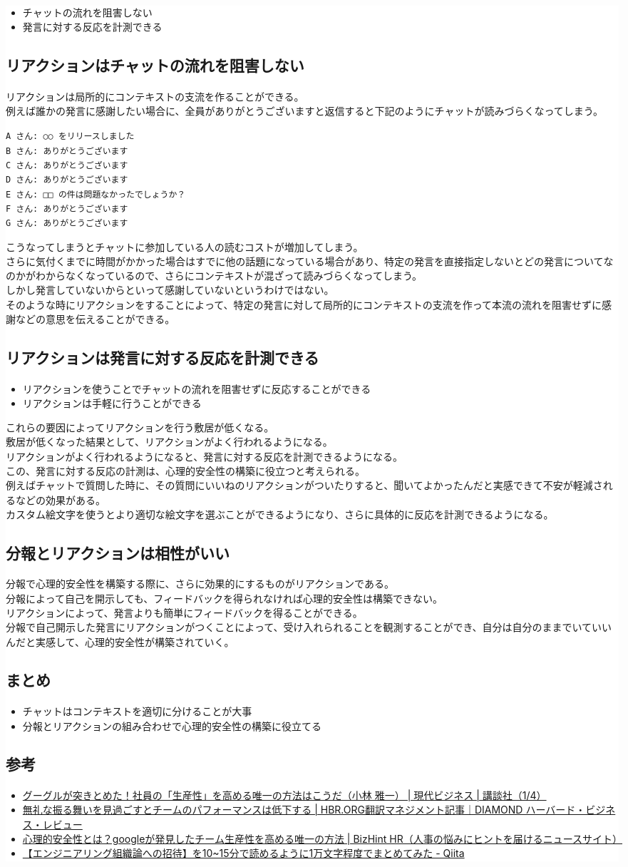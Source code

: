 - チャットの流れを阻害しない
- 発言に対する反応を計測できる

## リアクションはチャットの流れを阻害しない

リアクションは局所的にコンテキストの支流を作ることができる。  
例えば誰かの発言に感謝したい場合に、全員がありがとうございますと返信すると下記のようにチャットが読みづらくなってしまう。

```
A さん: ○○ をリリースしました
B さん: ありがとうございます
C さん: ありがとうございます
D さん: ありがとうございます
E さん: □□ の件は問題なかったでしょうか？
F さん: ありがとうございます
G さん: ありがとうございます
```

こうなってしまうとチャットに参加している人の読むコストが増加してしまう。  
さらに気付くまでに時間がかかった場合はすでに他の話題になっている場合があり、特定の発言を直接指定しないとどの発言についてなのかがわからなくなっているので、さらにコンテキストが混ざって読みづらくなってしまう。  
しかし発言していないからといって感謝していないというわけではない。  
そのような時にリアクションをすることによって、特定の発言に対して局所的にコンテキストの支流を作って本流の流れを阻害せずに感謝などの意思を伝えることができる。

## リアクションは発言に対する反応を計測できる

- リアクションを使うことでチャットの流れを阻害せずに反応することができる
- リアクションは手軽に行うことができる

これらの要因によってリアクションを行う敷居が低くなる。  
敷居が低くなった結果として、リアクションがよく行われるようになる。  
リアクションがよく行われるようになると、発言に対する反応を計測できるようになる。  
この、発言に対する反応の計測は、心理的安全性の構築に役立つと考えられる。  
例えばチャットで質問した時に、その質問にいいねのリアクションがついたりすると、聞いてよかったんだと実感できて不安が軽減されるなどの効果がある。  
カスタム絵文字を使うとより適切な絵文字を選ぶことができるようになり、さらに具体的に反応を計測できるようになる。

## 分報とリアクションは相性がいい

分報で心理的安全性を構築する際に、さらに効果的にするものがリアクションである。  
分報によって自己を開示しても、フィードバックを得られなければ心理的安全性は構築できない。  
リアクションによって、発言よりも簡単にフィードバックを得ることができる。  
分報で自己開示した発言にリアクションがつくことによって、受け入れられることを観測することができ、自分は自分のままでいていいんだと実感して、心理的安全性が構築されていく。

## まとめ

- チャットはコンテキストを適切に分けることが大事
- 分報とリアクションの組み合わせで心理的安全性の構築に役立てる

## 参考

- [グーグルが突きとめた！社員の「生産性」を高める唯一の方法はこうだ（小林 雅一） | 現代ビジネス | 講談社（1/4）](http://gendai.ismedia.jp/articles/-/48137)
- [無礼な振る舞いを見過ごすとチームのパフォーマンスは低下する | HBR.ORG翻訳マネジメント記事｜DIAMOND ハーバード・ビジネス・レビュー](http://www.dhbr.net/articles/-/4793)
- [心理的安全性とは？googleが発見したチーム生産性を高める唯一の方法 | BizHint HR（人事の悩みにヒントを届けるニュースサイト）](https://bizhint.jp/keyword/101187)
- [【エンジニアリング組織論への招待】を10~15分で読めるように1万文字程度でまとめてみた - Qiita](https://qiita.com/kamesennin/items/89d479112554a6f9d038)
